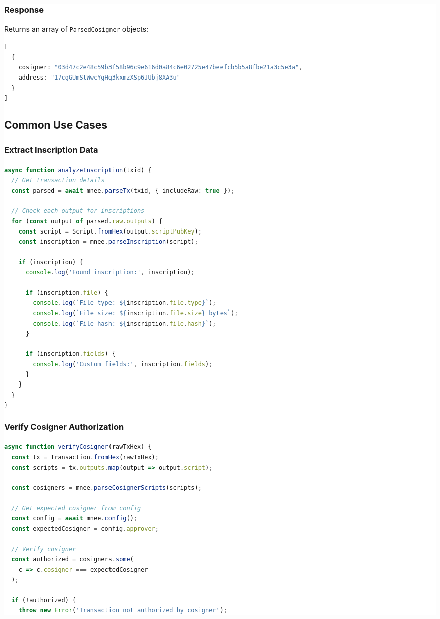 ### Response

Returns an array of `ParsedCosigner` objects:

```typescript
[
  {
    cosigner: "03d47c2e48c59b3f58b96c9e616d0a84c6e02725e47beefcb5b5a8fbe21a3c5e3a",
    address: "17cgGUmStWwcYgHg3kxmzXSp6JUbj8XA3u"
  }
]
```

## Common Use Cases

### Extract Inscription Data

```typescript
async function analyzeInscription(txid) {
  // Get transaction details
  const parsed = await mnee.parseTx(txid, { includeRaw: true });
  
  // Check each output for inscriptions
  for (const output of parsed.raw.outputs) {
    const script = Script.fromHex(output.scriptPubKey);
    const inscription = mnee.parseInscription(script);
    
    if (inscription) {
      console.log('Found inscription:', inscription);
      
      if (inscription.file) {
        console.log(`File type: ${inscription.file.type}`);
        console.log(`File size: ${inscription.file.size} bytes`);
        console.log(`File hash: ${inscription.file.hash}`);
      }
      
      if (inscription.fields) {
        console.log('Custom fields:', inscription.fields);
      }
    }
  }
}
```

### Verify Cosigner Authorization

```typescript
async function verifyCosigner(rawTxHex) {
  const tx = Transaction.fromHex(rawTxHex);
  const scripts = tx.outputs.map(output => output.script);
  
  const cosigners = mnee.parseCosignerScripts(scripts);
  
  // Get expected cosigner from config
  const config = await mnee.config();
  const expectedCosigner = config.approver;
  
  // Verify cosigner
  const authorized = cosigners.some(
    c => c.cosigner === expectedCosigner
  );
  
  if (!authorized) {
    throw new Error('Transaction not authorized by cosigner');
```